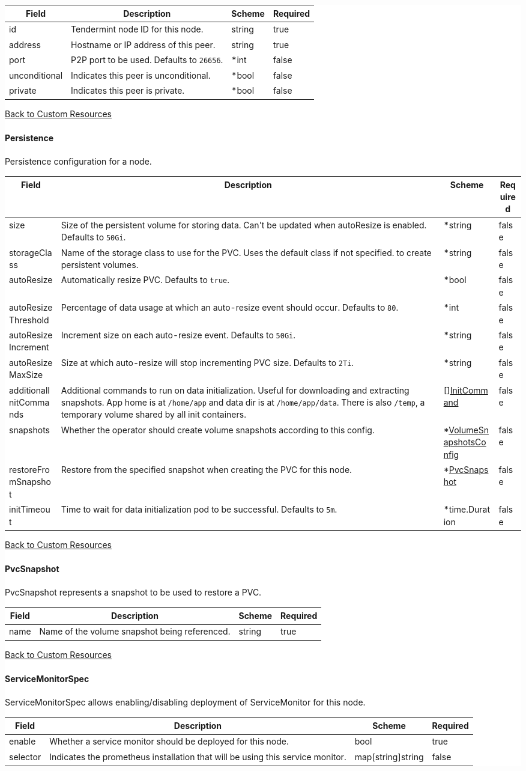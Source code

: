 | Field | Description | Scheme | Required |
| ----- | ----------- | ------ | -------- |
| id | Tendermint node ID for this node. | string | true |
| address | Hostname or IP address of this peer. | string | true |
| port | P2P port to be used. Defaults to `26656`. | *int | false |
| unconditional | Indicates this peer is unconditional. | *bool | false |
| private | Indicates this peer is private. | *bool | false |

[Back to Custom Resources](#custom-resources)

#### Persistence

Persistence configuration for a node.

| Field | Description | Scheme | Required |
| ----- | ----------- | ------ | -------- |
| size | Size of the persistent volume for storing data. Can't be updated when autoResize is enabled. Defaults to `50Gi`. | *string | false |
| storageClass | Name of the storage class to use for the PVC. Uses the default class if not specified. to create persistent volumes. | *string | false |
| autoResize | Automatically resize PVC. Defaults to `true`. | *bool | false |
| autoResizeThreshold | Percentage of data usage at which an auto-resize event should occur. Defaults to `80`. | *int | false |
| autoResizeIncrement | Increment size on each auto-resize event. Defaults to `50Gi`. | *string | false |
| autoResizeMaxSize | Size at which auto-resize will stop incrementing PVC size. Defaults to `2Ti`. | *string | false |
| additionalInitCommands | Additional commands to run on data initialization. Useful for downloading and extracting snapshots. App home is at `/home/app` and data dir is at `/home/app/data`. There is also `/temp`, a temporary volume shared by all init containers. | [][InitCommand](#initcommand) | false |
| snapshots | Whether the operator should create volume snapshots according to this config. | *[VolumeSnapshotsConfig](#volumesnapshotsconfig) | false |
| restoreFromSnapshot | Restore from the specified snapshot when creating the PVC for this node. | *[PvcSnapshot](#pvcsnapshot) | false |
| initTimeout | Time to wait for data initialization pod to be successful. Defaults to `5m`. | *time.Duration | false |

[Back to Custom Resources](#custom-resources)

#### PvcSnapshot

PvcSnapshot represents a snapshot to be used to restore a PVC.

| Field | Description | Scheme | Required |
| ----- | ----------- | ------ | -------- |
| name | Name of the volume snapshot being referenced. | string | true |

[Back to Custom Resources](#custom-resources)

#### ServiceMonitorSpec

ServiceMonitorSpec allows enabling/disabling deployment of ServiceMonitor for this node.

| Field | Description | Scheme | Required |
| ----- | ----------- | ------ | -------- |
| enable | Whether a service monitor should be deployed for this node. | bool | true |
| selector | Indicates the prometheus installation that will be using this service monitor. | map[string]string | false |

